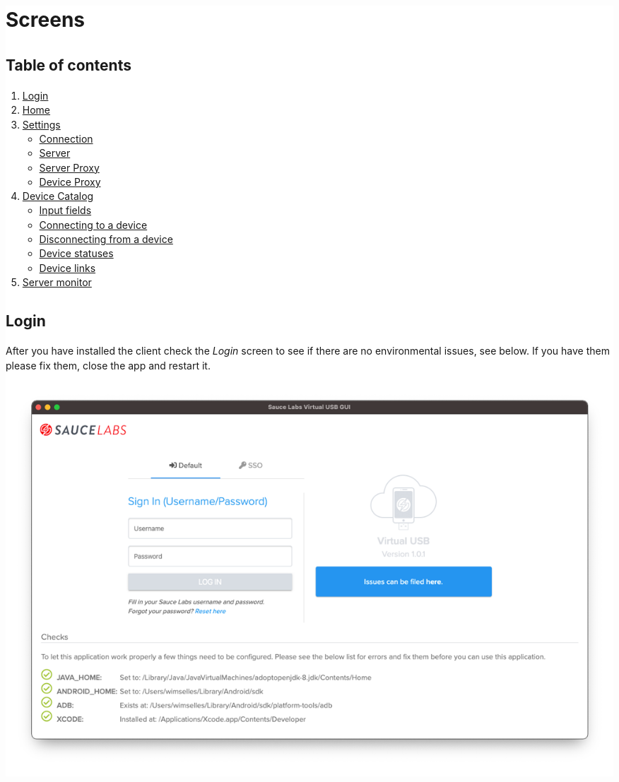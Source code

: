 # Screens

## Table of contents
1. [Login](#login)
1. [Home](#home)
1. [Settings](#settings)
    - [Connection](#connection-settings)
    - [Server](#server-settings)
    - [Server Proxy](#server-proxy-settings)
    - [Device Proxy](#device-proxy-settings)
1. [Device Catalog](#device-catalog)
    - [Input fields](#input-fields)
    - [Connecting to a device](#connecting-to-a-device)
    - [Disconnecting from a device](#disconnecting-from-a-device)
    - [Device statuses](#device-statuses)
    - [Device links](#device-links)
1. [Server monitor](#server-monitor)

## Login
After you have installed the client check the *Login* screen to see if there are no environmental issues, see below.
If you have them please fix them, close the app and restart it.

![Login](assets/login.png)
